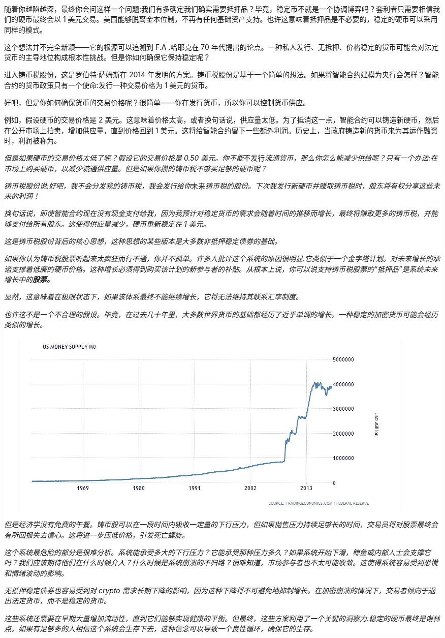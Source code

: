随着你越陷越深，最终你会问这样一个问题:我们有多确定我们确实需要抵押品？毕竟，稳定币不就是一个协调博弈吗？套利者只需要相信我们的硬币最终会以 1 美元交易。美国能够脱离金本位制，不再有任何基础资产支持。也许这意味着抵押品是不必要的，稳定的硬币可以采用同样的模式。

这个想法并不完全新颖——它的根源可以追溯到 F.A .哈耶克在 70 年代提出的论点。一种私人发行、无抵押、价格稳定的货币可能会对法定货币的主导地位构成根本性挑战。但是你如何确保它保持稳定呢？

进入[铸币税股份](https://bravenewcoin.com/assets/Whitepapers/A-Note-on-Cryptocurrency-Stabilisation-Seigniorage-Shares.pdf)，这是罗伯特·萨姆斯在 2014 年发明的方案。铸币税股份是基于一个简单的想法。如果将智能合约建模为央行会怎样？智能合约的货币政策只有一个使命:发行一种交易价格为 1 美元的货币。

好吧，但是你如何确保货币的交易价格呢？很简单——你在发行货币，所以你可以控制货币供应。

例如，假设硬币的交易价格是 2 美元。这意味着价格太高，或者换句话说，供应量太低。为了抵消这一点，智能合约可以铸造新硬币，然后在公开市场上拍卖，增加供应量，直到价格回到 1 美元。这将给智能合约留下一些额外利润。历史上，当政府铸造新的货币来为其运作融资时，利润被称为[](https://en.wikipedia.org/wiki/Seigniorage)*。*

*但是如果硬币的交易价格太低了呢？假设它的交易价格是 0.50 美元。你不能*不发行*流通货币，那么你怎么能减少供给呢？只有一个办法:在市场上购买硬币，以减少流通供应量。但是如果你攒的铸币税不够买足够的硬币呢？*

*铸币税股份说:好吧，我不会分发我的铸币税，我会发行给你*未来*铸币税的股份。下次我发行新硬币并赚取铸币税时，股东将有权分享这些未来的利润！*

*换句话说，即使智能合约现在没有现金支付给我，因为我预计对稳定货币的需求会随着时间的推移而增长，*最终*将赚取更多的铸币税，并能够支付给所有股东。这使得供应量减少，硬币重新稳定在 1 美元。*

*这是铸币税股份背后的核心思想，这种思想的某些版本是大多数非抵押稳定债券的基础。*

*如果你认为铸币税股票听起来太疯狂而行不通，你并不孤单。许多人批评这个系统的原因很明显:它类似于一个金字塔计划。对未来增长的承诺支撑着低廉的硬币价格。这种增长必须得到购买该计划的新参与者的补贴。从根本上说，你可以说支持铸币税股票的“抵押品”是系统未来增长中的**股票。***

*显然，这意味着在极限状态下，如果该体系最终不能继续增长，它将无法维持其联系汇率制度。*

*也许这不是一个不合理的假设。毕竟，在过去几十年里，大多数世界货币的基础都经历了近乎单调的增长。一种稳定的加密货币可能会经历类似的增长。*

*![](img/436910a0ac3489523d4a23e3ba479f8a.png)*

*但是经济学没有免费的午餐。铸币股可以在一段时间内吸收一定量的下行压力，但如果抛售压力持续足够长的时间，交易员将对股票最终会有所回报失去信心。这将进一步压低价格，引发死亡螺旋。*

*这个系统最危险的部分是很难分析。系统能承受多大的下行压力？它能承受那种压力多久？如果系统开始下滑，鲸鱼或内部人士会支撑它吗？我们应该期待他们在什么时候介入？什么时候是系统崩溃的不归路？很难知道，市场参与者也不太可能收敛。这使得系统容易受到恐慌和情绪波动的影响。*

*无抵押稳定债券也容易受到对 crypto 需求长期下降的影响，因为这种下降将不可避免地抑制增长。在加密崩溃的情况下，交易者倾向于退出法定货币，而不是稳定的货币。*

*这些系统还需要在早期大量增加流动性，直到它们能够实现健康的平衡。但最终，这些方案利用了一个关键的洞察力:稳定的硬币最终是谢林点。如果有足够多的人相信这个系统会生存下去，这种信念可以导致一个良性循环，确保它的生存。*
